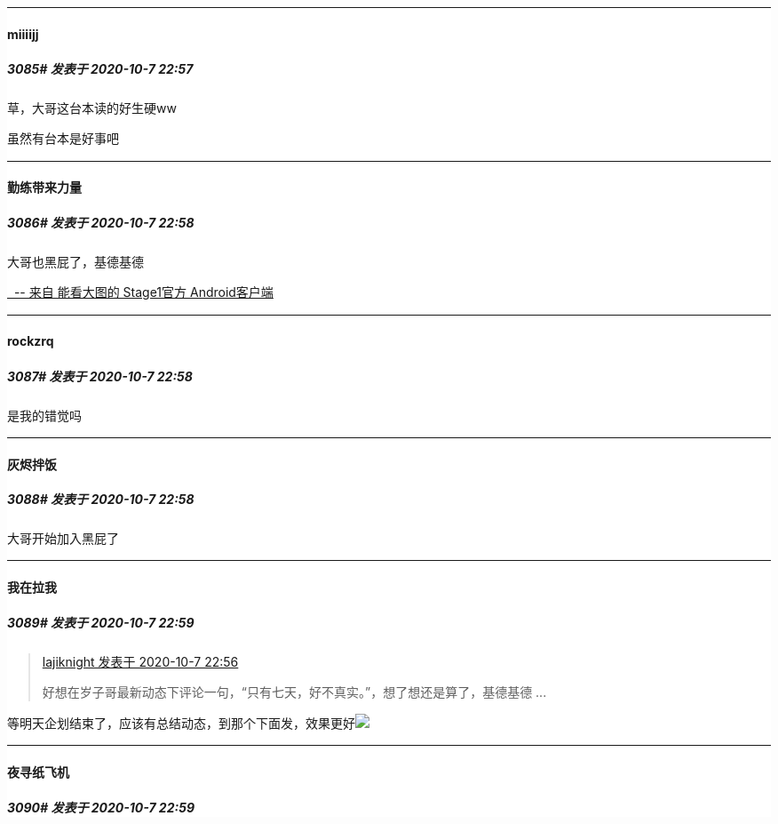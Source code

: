 
-----

####  miiiijj  
##### 3085#       发表于 2020-10-7 22:57


草，大哥这台本读的好生硬ww

虽然有台本是好事吧


-----

####  勤练带来力量  
##### 3086#       发表于 2020-10-7 22:58


大哥也黑屁了，基德基德

[  -- 来自 能看大图的 Stage1官方 Android客户端](https://www.coolapk.com/apk/140634)


-----

####  rockzrq  
##### 3087#       发表于 2020-10-7 22:58


是我的错觉吗


-----

####  灰烬拌饭  
##### 3088#       发表于 2020-10-7 22:58


大哥开始加入黑屁了


-----

####  我在拉我  
##### 3089#       发表于 2020-10-7 22:59


<blockquote><a href="httphttps://bbs.saraba1st.com/2b/forum.php?mod=redirect&amp;goto=findpost&amp;pid=48981688&amp;ptid=1963398" target="_blank">lajiknight 发表于 2020-10-7 22:56</a>

好想在岁子哥最新动态下评论一句，“只有七天，好不真实。”，想了想还是算了，基德基德 ...</blockquote>
等明天企划结束了，应该有总结动态，到那个下面发，效果更好<img src="https://static.saraba1st.com/image/smiley/face2017/081.png" referrerpolicy="no-referrer">


-----

####  夜寻纸飞机  
##### 3090#       发表于 2020-10-7 22:59
